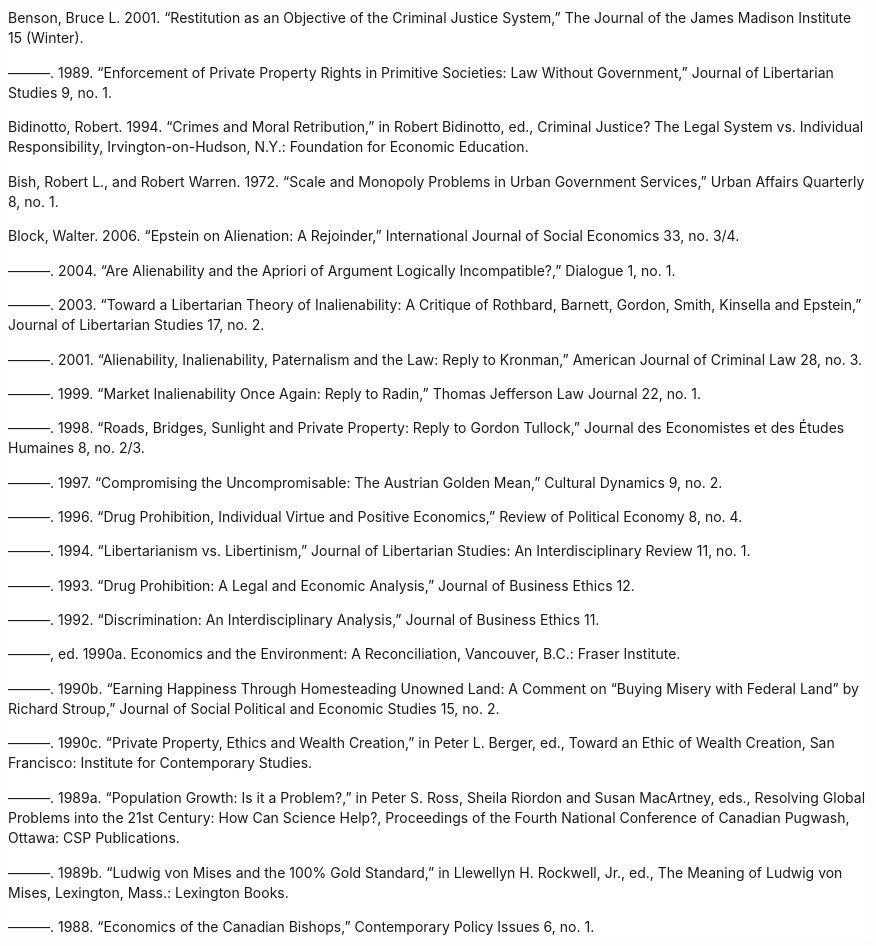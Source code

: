 Benson, Bruce L. 2001. “Restitution as an Objective of the Criminal Justice System,” The Journal of the James Madison Institute 15 (Winter).

———. 1989. “Enforcement of Private Property Rights in Primitive Societies: Law Without Government,” Journal of Libertarian Studies 9, no. 1.

Bidinotto, Robert. 1994. “Crimes and Moral Retribution,” in Robert Bidinotto, ed., Criminal Justice? The Legal System vs. Individual Responsibility, Irvington-on-Hudson, N.Y.: Foundation for Economic Education.

Bish, Robert L., and Robert Warren. 1972. “Scale and Monopoly Problems in Urban Government Services,” Urban Affairs Quarterly 8, no. 1.

Block, Walter. 2006. “Epstein on Alienation: A Rejoinder,” International Journal of Social Economics 33, no. 3/4.

———. 2004. “Are Alienability and the Apriori of Argument Logically Incompatible?,” Dialogue 1, no. 1.

———. 2003. “Toward a Libertarian Theory of Inalienability: A Critique of Rothbard, Barnett, Gordon, Smith, Kinsella and Epstein,” Journal of Libertarian Studies 17, no. 2.

———. 2001. “Alienability, Inalienability, Paternalism and the Law: Reply to Kronman,” American Journal of Criminal Law 28, no. 3.

———. 1999. “Market Inalienability Once Again: Reply to Radin,” Thomas Jefferson Law Journal 22, no. 1.

———. 1998. “Roads, Bridges, Sunlight and Private Property: Reply to Gordon Tullock,” Journal des Economistes et des Études Humaines 8, no. 2/3.

———. 1997. “Compromising the Uncompromisable: The Austrian Golden Mean,” Cultural Dynamics 9, no. 2.

———. 1996. “Drug Prohibition, Individual Virtue and Positive Economics,” Review of Political Economy 8, no. 4.

———. 1994. “Libertarianism vs. Libertinism,” Journal of Libertarian Studies: An Interdisciplinary Review 11, no. 1.

———. 1993. “Drug Prohibition: A Legal and Economic Analysis,” Journal of Business Ethics 12.

———. 1992. “Discrimination: An Interdisciplinary Analysis,” Journal of Business Ethics 11.

———, ed. 1990a. Economics and the Environment: A Reconciliation, Vancouver, B.C.: Fraser Institute.

———. 1990b. “Earning Happiness Through Homesteading Unowned Land: A Comment on “Buying Misery with Federal Land” by Richard Stroup,” Journal of Social Political and Economic Studies 15, no. 2.

———. 1990c. “Private Property, Ethics and Wealth Creation,” in Peter L. Berger, ed., Toward an Ethic of Wealth Creation, San Francisco: Institute for Contemporary Studies.

———. 1989a. “Population Growth: Is it a Problem?,” in Peter S. Ross, Sheila Riordon and Susan MacArtney, eds., Resolving Global Problems into the 21st Century: How Can Science Help?, Proceedings of the Fourth National Conference of Canadian Pugwash, Ottawa: CSP Publications.

———. 1989b. “Ludwig von Mises and the 100% Gold Standard,” in Llewellyn H. Rockwell, Jr., ed., The Meaning of Ludwig von Mises, Lexington, Mass.: Lexington Books.

———. 1988. “Economics of the Canadian Bishops,” Contemporary Policy Issues 6, no. 1.
